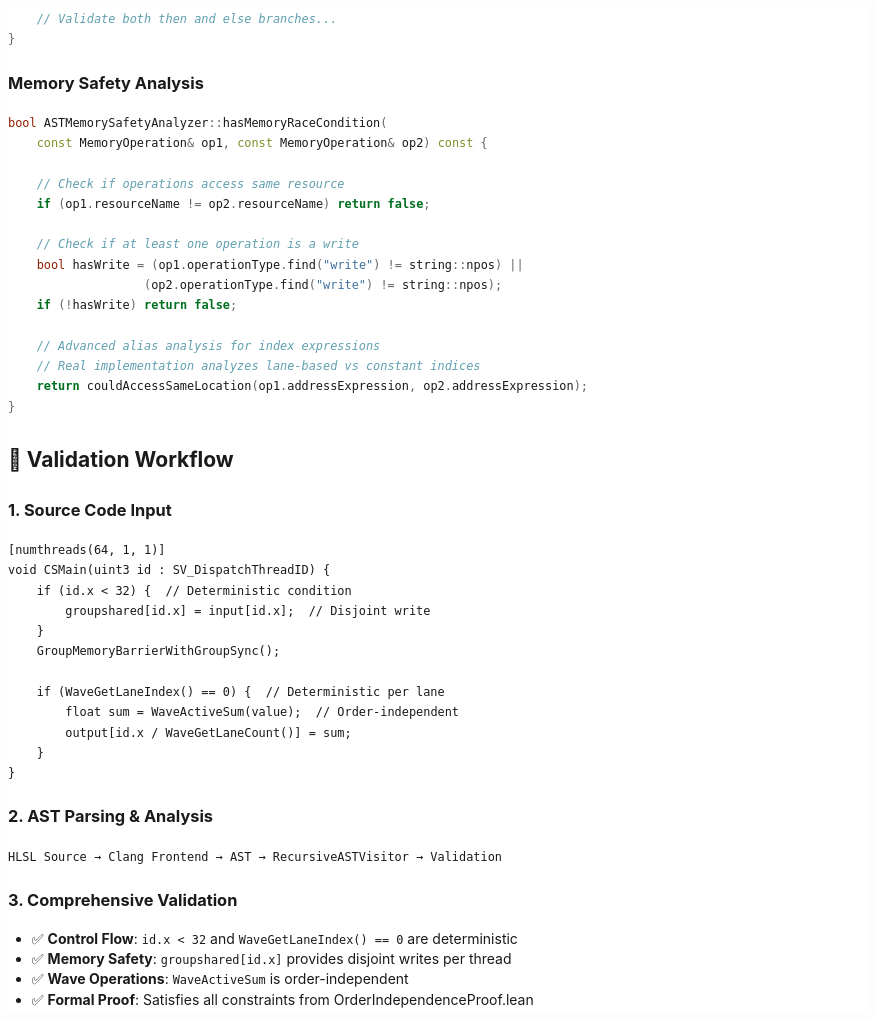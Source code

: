 ```cpp
    // Validate both then and else branches...
}
```

### **Memory Safety Analysis**

```cpp
bool ASTMemorySafetyAnalyzer::hasMemoryRaceCondition(
    const MemoryOperation& op1, const MemoryOperation& op2) const {
    
    // Check if operations access same resource
    if (op1.resourceName != op2.resourceName) return false;
    
    // Check if at least one operation is a write
    bool hasWrite = (op1.operationType.find("write") != string::npos) ||
                   (op2.operationType.find("write") != string::npos);
    if (!hasWrite) return false;
    
    // Advanced alias analysis for index expressions
    // Real implementation analyzes lane-based vs constant indices
    return couldAccessSameLocation(op1.addressExpression, op2.addressExpression);
}
```

## 🔄 **Validation Workflow**

### **1. Source Code Input**
```hlsl
[numthreads(64, 1, 1)]
void CSMain(uint3 id : SV_DispatchThreadID) {
    if (id.x < 32) {  // Deterministic condition
        groupshared[id.x] = input[id.x];  // Disjoint write
    }
    GroupMemoryBarrierWithGroupSync();
    
    if (WaveGetLaneIndex() == 0) {  // Deterministic per lane
        float sum = WaveActiveSum(value);  // Order-independent
        output[id.x / WaveGetLaneCount()] = sum;
    }
}
```

### **2. AST Parsing & Analysis**
```
HLSL Source → Clang Frontend → AST → RecursiveASTVisitor → Validation
```

### **3. Comprehensive Validation**
- ✅ **Control Flow**: `id.x < 32` and `WaveGetLaneIndex() == 0` are deterministic
- ✅ **Memory Safety**: `groupshared[id.x]` provides disjoint writes per thread
- ✅ **Wave Operations**: `WaveActiveSum` is order-independent
- ✅ **Formal Proof**: Satisfies all constraints from OrderIndependenceProof.lean
